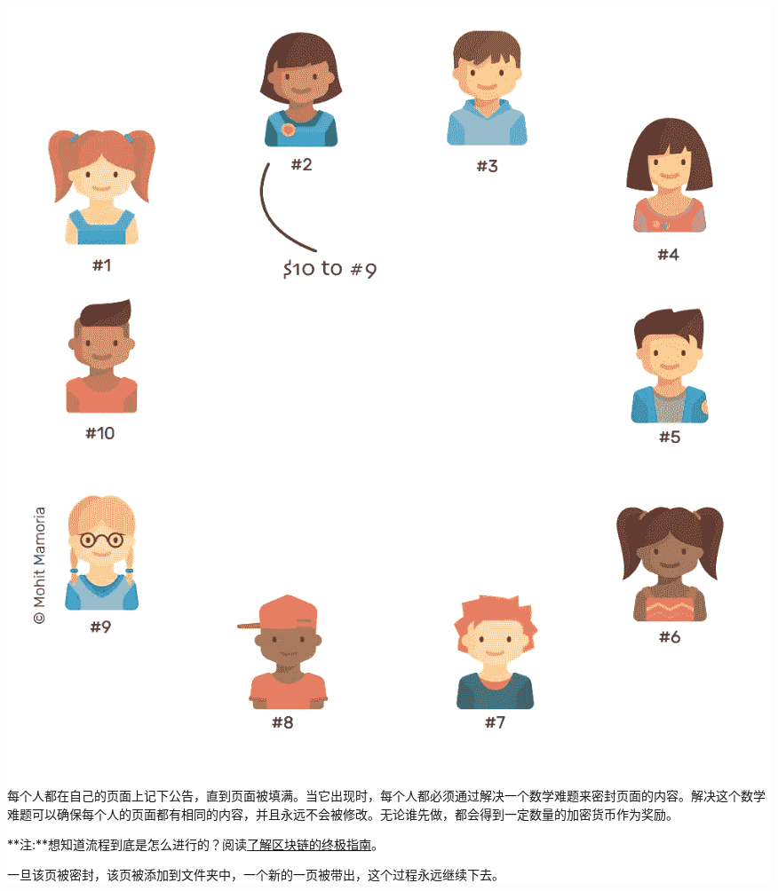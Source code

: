 ![](img/e1bd8ad85c60bcac19ffa629d837588b.png)

每个人都在自己的页面上记下公告，直到页面被填满。当它出现时，每个人都必须通过解决一个数学难题来密封页面的内容。解决这个数学难题可以确保每个人的页面都有相同的内容，并且永远不会被修改。无论谁先做，都会得到一定数量的加密货币作为奖励。

**注:**想知道流程到底是怎么进行的？阅读[了解区块链的终极指南](https://hackernoon.com/wtf-is-the-blockchain-1da89ba19348)。

一旦该页被密封，该页被添加到文件夹中，一个新的一页被带出，这个过程永远继续下去。
